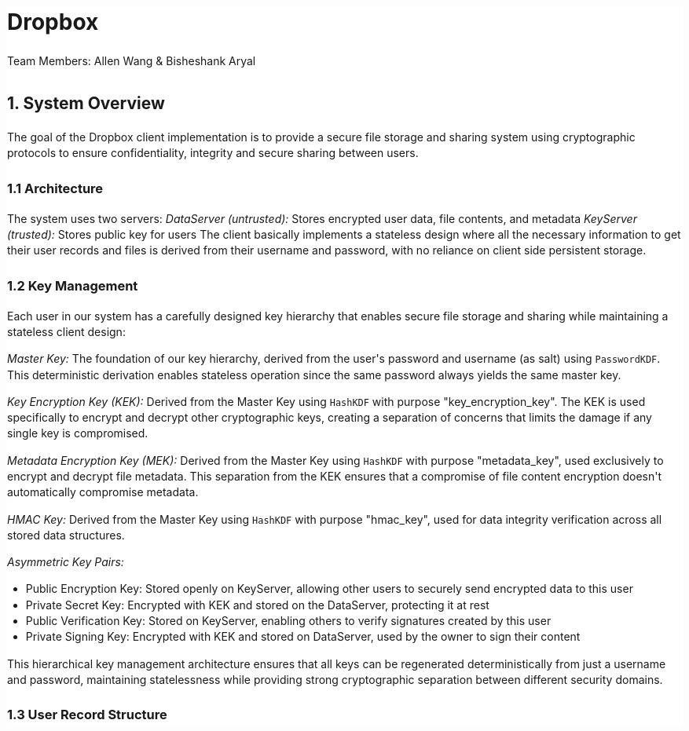 # Dropbox

Team Members: Allen Wang & Bisheshank Aryal

## 1. System Overview

The goal of the Dropbox client implementation is to provide a secure file storage and sharing system using cryptographic protocols to ensure confidentiality, integrity and secure sharing between users. 

### 1.1 Architecture

The system uses two servers:
*DataServer (untrusted):* Stores encrypted user data, file contents, and metadata
*KeyServer (trusted):* Stores public key for users
The client basically implements a stateless design where all the necessary information to get their user records and files is derived from their username and password, with no reliance on client side persistent storage.

### 1.2 Key Management
Each user in our system has a carefully designed key hierarchy that enables secure file storage and sharing while maintaining a stateless client design:

*Master Key:* The foundation of our key hierarchy, derived from the user's password and username (as salt) using `PasswordKDF`. This deterministic derivation enables stateless operation since the same password always yields the same master key.

*Key Encryption Key (KEK):* Derived from the Master Key using `HashKDF` with purpose "key_encryption_key". The KEK is used specifically to encrypt and decrypt other cryptographic keys, creating a separation of concerns that limits the damage if any single key is compromised.

*Metadata Encryption Key (MEK):* Derived from the Master Key using `HashKDF` with purpose "metadata_key", used exclusively to encrypt and decrypt file metadata. This separation from the KEK ensures that a compromise of file content encryption doesn't automatically compromise metadata.

*HMAC Key:* Derived from the Master Key using `HashKDF` with purpose "hmac_key", used for data integrity verification across all stored data structures.

*Asymmetric Key Pairs:*
- Public Encryption Key: Stored openly on KeyServer, allowing other users to securely send encrypted data to this user
- Private Secret Key: Encrypted with KEK and stored on the DataServer, protecting it at rest
- Public Verification Key: Stored on KeyServer, enabling others to verify signatures created by this user
- Private Signing Key: Encrypted with KEK and stored on DataServer, used by the owner to sign their content

This hierarchical key management architecture ensures that all keys can be regenerated deterministically from just a username and password, maintaining statelessness while providing strong cryptographic separation between different security domains.

### 1.3 User Record Structure
